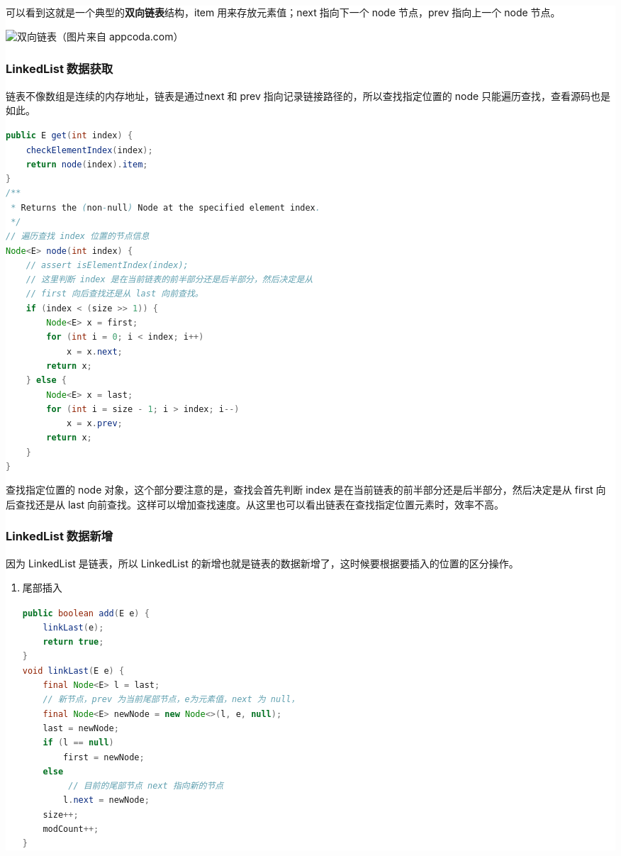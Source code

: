 可以看到这就是一个典型的**双向链表**结构，item 用来存放元素值；next 指向下一个 node 节点，prev 指向上一个 node 节点。

![双向链表（图片来自 appcoda.com）](https://cdn.jsdelivr.net/gh/niumoo/cdn-assets/2020/image-20200809142450661.png)

### LinkedList 数据获取

链表不像数组是连续的内存地址，链表是通过next 和 prev 指向记录链接路径的，所以查找指定位置的 node 只能遍历查找，查看源码也是如此。

```java
public E get(int index) {
    checkElementIndex(index);
    return node(index).item;
}
/**
 * Returns the (non-null) Node at the specified element index.
 */
// 遍历查找 index 位置的节点信息
Node<E> node(int index) {
    // assert isElementIndex(index);
    // 这里判断 index 是在当前链表的前半部分还是后半部分，然后决定是从
    // first 向后查找还是从 last 向前查找。
    if (index < (size >> 1)) {
        Node<E> x = first;
        for (int i = 0; i < index; i++)
            x = x.next;
        return x;
    } else {
        Node<E> x = last;
        for (int i = size - 1; i > index; i--)
            x = x.prev;
        return x;
    }
}
```

查找指定位置的 node 对象，这个部分要注意的是，查找会首先判断 index 是在当前链表的前半部分还是后半部分，然后决定是从 first 向后查找还是从 last 向前查找。这样可以增加查找速度。从这里也可以看出链表在查找指定位置元素时，效率不高。

### LinkedList 数据新增

因为 LinkedList 是链表，所以 LinkedList 的新增也就是链表的数据新增了，这时候要根据要插入的位置的区分操作。

1. 尾部插入

   ```java
   public boolean add(E e) {
       linkLast(e);
       return true;
   }
   void linkLast(E e) {
       final Node<E> l = last;
       // 新节点，prev 为当前尾部节点，e为元素值，next 为 null，
       final Node<E> newNode = new Node<>(l, e, null);
       last = newNode;
       if (l == null)
           first = newNode;
       else
            // 目前的尾部节点 next 指向新的节点
           l.next = newNode;
       size++;
       modCount++;
   }
   ```
